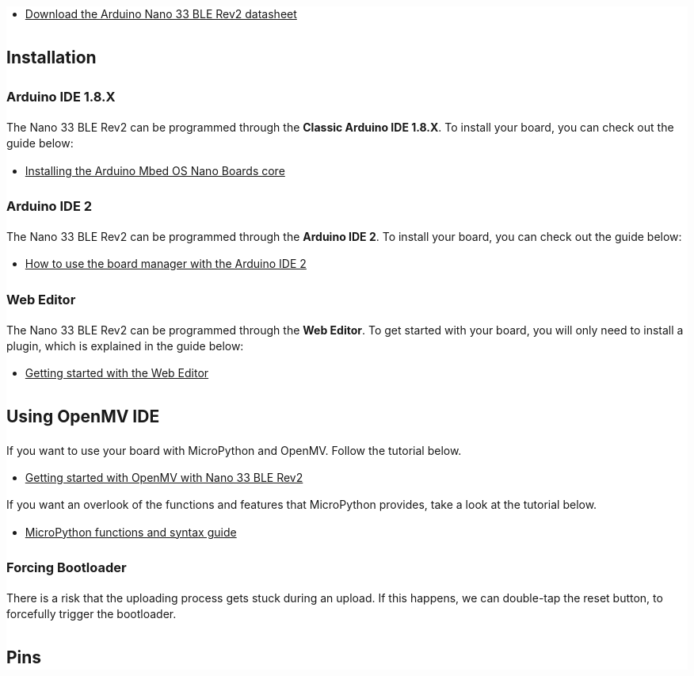 - [Download the Arduino Nano 33 BLE Rev2 datasheet](../../downloads/ABX00071-datasheet.pdf)

## Installation

### Arduino IDE 1.8.X

The Nano 33 BLE Rev2 can be programmed through the **Classic Arduino IDE 1.8.X**. To install your board, you can check out the guide below:

- [Installing the Arduino Mbed OS Nano Boards core](/software/ide-v2/tutorials/ide-v2-board-manager)

### Arduino IDE 2 

The Nano 33 BLE Rev2 can be programmed through the **Arduino IDE 2**. To install your board, you can check out the guide below:

- [How to use the board manager with the Arduino IDE 2](/software/ide-v2/tutorials/ide-v2-board-manager)

### Web Editor

The Nano 33 BLE Rev2 can be programmed through the **Web Editor**. To get started with your board, you will only need to install a plugin, which is explained in the guide below:

- [Getting started with the Web Editor](/arduino-cloud/guides/cloud-editor)

## Using OpenMV IDE

If you want to use your board with MicroPython and OpenMV. Follow the tutorial below.

- [Getting started with OpenMV with Nano 33 BLE Rev2](/tutorials/nano-33-ble/getting-started-omv)

If you want an overlook of the functions and features that MicroPython provides, take a look at the tutorial below.

- [MicroPython functions and syntax guide](/tutorials/nano-33-ble/ble-python-api)

### Forcing Bootloader

There is a risk that the uploading process gets stuck during an upload. If this happens, we can double-tap the reset button, to forcefully trigger the bootloader.

## Pins
